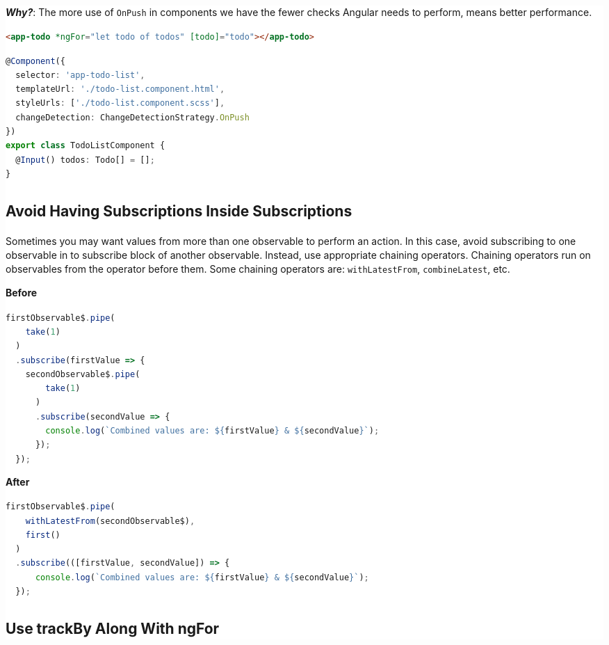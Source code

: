 ***Why?***: The more use of `OnPush` in components we have the fewer checks Angular needs to perform, means better performance.

```html
<app-todo *ngFor="let todo of todos" [todo]="todo"></app-todo>
```

```ts
@Component({
  selector: 'app-todo-list',
  templateUrl: './todo-list.component.html',
  styleUrls: ['./todo-list.component.scss'],
  changeDetection: ChangeDetectionStrategy.OnPush
})
export class TodoListComponent {
  @Input() todos: Todo[] = [];
}
```

## Avoid Having Subscriptions Inside Subscriptions

Sometimes you may want values from more than one observable to perform an action. In this case, avoid subscribing to one observable in to subscribe block of another observable. Instead, use appropriate chaining operators. Chaining operators run on observables from the operator before them. Some chaining operators are: `withLatestFrom`, `combineLatest`, etc.

**Before**

```ts
firstObservable$.pipe(
    take(1)
  )
  .subscribe(firstValue => {
    secondObservable$.pipe(
        take(1)
      )
      .subscribe(secondValue => {
        console.log(`Combined values are: ${firstValue} & ${secondValue}`);
      });
  });
```

**After**

```ts
firstObservable$.pipe(
    withLatestFrom(secondObservable$),
    first()
  )
  .subscribe(([firstValue, secondValue]) => {
      console.log(`Combined values are: ${firstValue} & ${secondValue}`);
  });
```

## Use trackBy Along With ngFor
